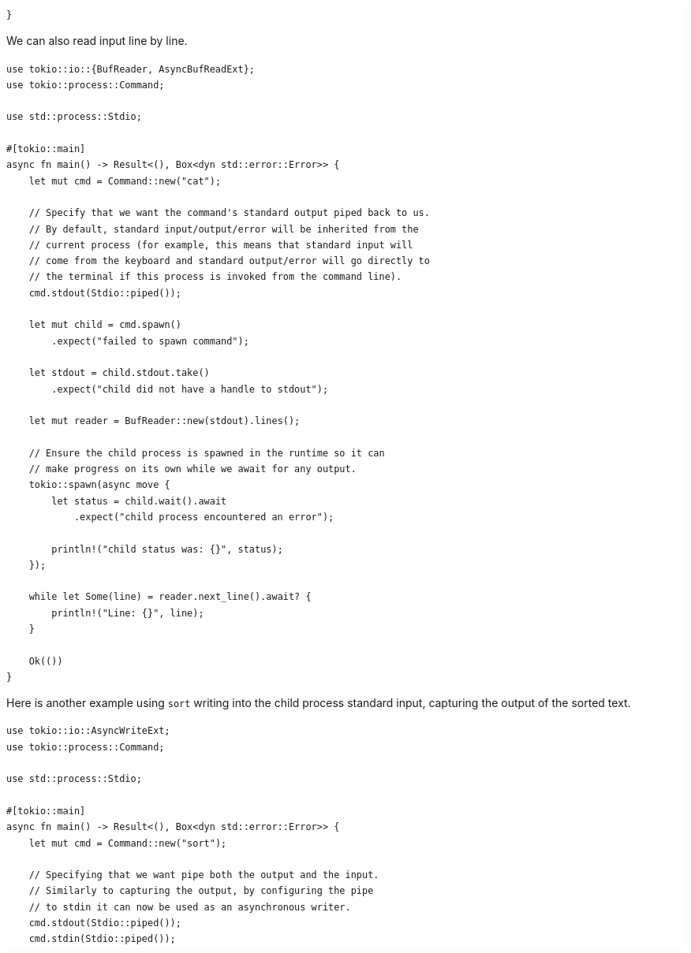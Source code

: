 ```no_run
}
```

We can also read input line by line.

```no_run
use tokio::io::{BufReader, AsyncBufReadExt};
use tokio::process::Command;

use std::process::Stdio;

#[tokio::main]
async fn main() -> Result<(), Box<dyn std::error::Error>> {
    let mut cmd = Command::new("cat");

    // Specify that we want the command's standard output piped back to us.
    // By default, standard input/output/error will be inherited from the
    // current process (for example, this means that standard input will
    // come from the keyboard and standard output/error will go directly to
    // the terminal if this process is invoked from the command line).
    cmd.stdout(Stdio::piped());

    let mut child = cmd.spawn()
        .expect("failed to spawn command");

    let stdout = child.stdout.take()
        .expect("child did not have a handle to stdout");

    let mut reader = BufReader::new(stdout).lines();

    // Ensure the child process is spawned in the runtime so it can
    // make progress on its own while we await for any output.
    tokio::spawn(async move {
        let status = child.wait().await
            .expect("child process encountered an error");

        println!("child status was: {}", status);
    });

    while let Some(line) = reader.next_line().await? {
        println!("Line: {}", line);
    }

    Ok(())
}
```

Here is another example using `sort` writing into the child process
standard input, capturing the output of the sorted text.

```no_run
use tokio::io::AsyncWriteExt;
use tokio::process::Command;

use std::process::Stdio;

#[tokio::main]
async fn main() -> Result<(), Box<dyn std::error::Error>> {
    let mut cmd = Command::new("sort");

    // Specifying that we want pipe both the output and the input.
    // Similarly to capturing the output, by configuring the pipe
    // to stdin it can now be used as an asynchronous writer.
    cmd.stdout(Stdio::piped());
    cmd.stdin(Stdio::piped());
```

[tasks]: #working-with-tasks
[sync]: crate::sync
[time]: crate::time
[io]: #asynchronous-io
[net]: crate::net
[fs]: crate::fs
[process]: crate::process
[signal]: crate::signal
[fs]: crate::fs
[runtime]: crate::runtime
[website]: https://tokio.rs/tokio/tutorial
[tasks]: task/index.html#what-are-tasks
[`tokio::task`]: crate::task
[`spawn`]: crate::task::spawn()
[`JoinHandle`]: crate::task::JoinHandle
[blocking]: task/index.html#blocking-and-yielding
[`tokio::sync`]: crate::sync
[`Mutex`]: crate::sync::Mutex
[`Barrier`]: crate::sync::Barrier
[`oneshot`]: crate::sync::oneshot
[`mpsc`]: crate::sync::mpsc
[`watch`]: crate::sync::watch
[`broadcast`]: crate::sync::broadcast
[`tokio::time`]: crate::time
[sleep]: crate::time::sleep()
[interval]: crate::time::interval()
[timeout]: crate::time::timeout()
[main]: attr.main.html
[`tokio::runtime`]: crate::runtime
[`Builder`]: crate::runtime::Builder
[`Runtime`]: crate::runtime::Runtime
[rt]: runtime/index.html#current-thread-scheduler
[rt-multi-thread]: runtime/index.html#multi-thread-scheduler
[rt-features]: runtime/index.html#runtime-scheduler
[`Builder`]: crate::runtime::Builder
[`spawn_blocking`]: crate::task::spawn_blocking()
[`thread_keep_alive`]: crate::runtime::Builder::thread_keep_alive()
[rayon]: https://docs.rs/rayon
[`oneshot`]: crate::sync::oneshot
[`tokio::io`]: crate::io
[`AsyncRead`]: crate::io::AsyncRead
[`AsyncWrite`]: crate::io::AsyncWrite
[`AsyncBufRead`]: crate::io::AsyncBufRead
[`std::io`]: std::io
[`tokio::net`]: crate::net
[TCP]: crate::net::tcp
[UDP]: crate::net::UdpSocket
[UDS]: crate::net::unix
[`tokio::fs`]: crate::fs
[`std::fs`]: std::fs
[`tokio::signal`]: crate::signal
[`tokio::process`]: crate::process
[unstable features]: https://internals.rust-lang.org/t/feature-request-unstable-opt-in-non-transitive-crate-features/16193#why-not-a-crate-feature-2
[feature flags]: https://doc.rust-lang.org/cargo/reference/manifest.html#the-features-section
[mio-supported]: https://crates.io/crates/mio#platforms
[`spawn_blocking`]: fn@crate::task::spawn_blocking
[`AsyncRead`]: trait@crate::io::AsyncRead
[`AsyncWrite`]: trait@crate::io::AsyncWrite
[`BufReader`]: struct@crate::io::BufReader
[`BufWriter`]: struct@crate::io::BufWriter
[`tokio::net::unix::pipe`]: crate::net::unix::pipe
[`AsyncFd`]: crate::io::unix::AsyncFd
[`flush`]: crate::io::AsyncWriteExt::flush
[`tokio::fs::read`]: fn@crate::fs::read
[`File`]: crate::fs::File
[`TcpStream`]: crate::net::TcpStream
[`std::fs::File`]: std::fs::File
[std_example]: std::io#read-and-write
[stdbuf]: std::io#bufreader-and-bufwriter
[`std::io::BufRead`]: std::io::BufRead
[`AsyncBufRead`]: crate::io::AsyncBufRead
[`BufReader`]: crate::io::BufReader
[`BufWriter`]: crate::io::BufWriter
[tokio-util]: https://docs.rs/tokio-util
[tokio-util::codec]: https://docs.rs/tokio-util/latest/tokio_util/codec/index.html
[input]: fn@stdin
[output]: fn@stdout
[error]: fn@stderr
[`AsyncRead`]: trait@AsyncRead
[`AsyncWrite`]: trait@AsyncWrite
[`AsyncReadExt`]: trait@AsyncReadExt
[`AsyncWriteExt`]: trait@AsyncWriteExt
["codec"]: https://docs.rs/tokio-util/latest/tokio_util/codec/index.html
[`Encoder`]: https://docs.rs/tokio-util/latest/tokio_util/codec/trait.Encoder.html
[`Decoder`]: https://docs.rs/tokio-util/latest/tokio_util/codec/trait.Decoder.html
[`ReaderStream`]: https://docs.rs/tokio-util/latest/tokio_util/io/struct.ReaderStream.html
[`StreamReader`]: https://docs.rs/tokio-util/latest/tokio_util/io/struct.StreamReader.html
[`Error`]: struct@Error
[`ErrorKind`]: enum@ErrorKind
[`Result`]: type@Result
[`Read`]: std::io::Read
[`SeekFrom`]: enum@SeekFrom
[`Sink`]: https://docs.rs/futures/0.3/futures/sink/trait.Sink.html
[`Stream`]: https://docs.rs/futures/0.3/futures/stream/trait.Stream.html
[`Write`]: std::io::Write
[`TcpListener`]: TcpListener
[`TcpStream`]: TcpStream
[`UdpSocket`]: UdpSocket
[`UnixListener`]: UnixListener
[`UnixStream`]: UnixStream
[`UnixDatagram`]: UnixDatagram
[`tokio::net::unix::pipe`]: unix::pipe
[`tokio::net::windows::named_pipe`]: windows::named_pipe
[`AsyncFd`]: crate::io::unix::AsyncFd
[`new`]: OpenOptions::new
[`open_receiver`]: OpenOptions::open_receiver
[`open_sender`]: OpenOptions::open_sender
[`ENXIO`]: https://docs.rs/libc/latest/libc/constant.ENXIO.html
[`read_to_end`]: crate::io::AsyncReadExt::read_to_end
[`Stdio::piped()`]: std::process::Stdio::piped
[`std::process::Command`]: std::process::Command
[`Command`]: crate::process::Command
[`Command::kill_on_drop`]: crate::process::Command::kill_on_drop
[`Child`]: crate::process::Child
[`std::process::Command`]: std::process::Command
[`Child`]: struct@Child
[tasks]: crate::task
[`Runtime`]: Runtime
[`tokio::spawn`]: crate::spawn
[`tokio::main`]: ../attr.main.html
[runtime builder]: crate::runtime::Builder
[`Runtime::new`]: crate::runtime::Runtime::new
[`Builder::threaded_scheduler`]: crate::runtime::Builder::threaded_scheduler
[`Builder::enable_io`]: crate::runtime::Builder::enable_io
[`Builder::enable_time`]: crate::runtime::Builder::enable_time
[`Builder::enable_all`]: crate::runtime::Builder::enable_all
[`poll`]: std::future::Future::poll
[`wake`]: std::task::Waker::wake
[`yield_now`]: crate::task::yield_now
[blocking the thread]: https://ryhl.io/blog/async-what-is-blocking/
[current thread runtime]: crate::runtime::Builder::new_current_thread
[multi thread runtime]: crate::runtime::Builder::new_multi_thread
[`global_queue_interval`]: crate::runtime::Builder::global_queue_interval
[`event_interval`]: crate::runtime::Builder::event_interval
[`disable_lifo_slot`]: crate::runtime::Builder::disable_lifo_slot
[the lifo slot optimization]: crate::runtime::Builder::disable_lifo_slot
[coop budget]: crate::task::coop#cooperative-scheduling
[`worker_mean_poll_time`]: crate::runtime::RuntimeMetrics::worker_mean_poll_time